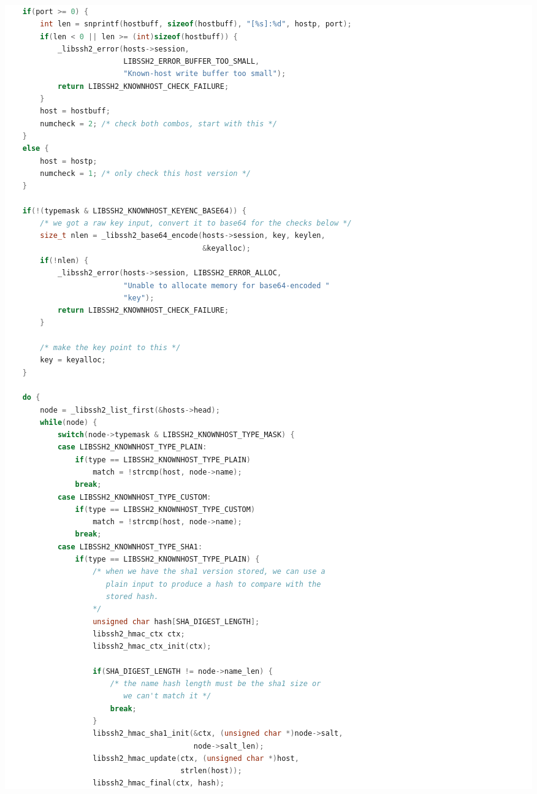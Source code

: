 ```cpp
    if(port >= 0) {
        int len = snprintf(hostbuff, sizeof(hostbuff), "[%s]:%d", hostp, port);
        if(len < 0 || len >= (int)sizeof(hostbuff)) {
            _libssh2_error(hosts->session,
                           LIBSSH2_ERROR_BUFFER_TOO_SMALL,
                           "Known-host write buffer too small");
            return LIBSSH2_KNOWNHOST_CHECK_FAILURE;
        }
        host = hostbuff;
        numcheck = 2; /* check both combos, start with this */
    }
    else {
        host = hostp;
        numcheck = 1; /* only check this host version */
    }

    if(!(typemask & LIBSSH2_KNOWNHOST_KEYENC_BASE64)) {
        /* we got a raw key input, convert it to base64 for the checks below */
        size_t nlen = _libssh2_base64_encode(hosts->session, key, keylen,
                                             &keyalloc);
        if(!nlen) {
            _libssh2_error(hosts->session, LIBSSH2_ERROR_ALLOC,
                           "Unable to allocate memory for base64-encoded "
                           "key");
            return LIBSSH2_KNOWNHOST_CHECK_FAILURE;
        }

        /* make the key point to this */
        key = keyalloc;
    }

    do {
        node = _libssh2_list_first(&hosts->head);
        while(node) {
            switch(node->typemask & LIBSSH2_KNOWNHOST_TYPE_MASK) {
            case LIBSSH2_KNOWNHOST_TYPE_PLAIN:
                if(type == LIBSSH2_KNOWNHOST_TYPE_PLAIN)
                    match = !strcmp(host, node->name);
                break;
            case LIBSSH2_KNOWNHOST_TYPE_CUSTOM:
                if(type == LIBSSH2_KNOWNHOST_TYPE_CUSTOM)
                    match = !strcmp(host, node->name);
                break;
            case LIBSSH2_KNOWNHOST_TYPE_SHA1:
                if(type == LIBSSH2_KNOWNHOST_TYPE_PLAIN) {
                    /* when we have the sha1 version stored, we can use a
                       plain input to produce a hash to compare with the
                       stored hash.
                    */
                    unsigned char hash[SHA_DIGEST_LENGTH];
                    libssh2_hmac_ctx ctx;
                    libssh2_hmac_ctx_init(ctx);

                    if(SHA_DIGEST_LENGTH != node->name_len) {
                        /* the name hash length must be the sha1 size or
                           we can't match it */
                        break;
                    }
                    libssh2_hmac_sha1_init(&ctx, (unsigned char *)node->salt,
                                           node->salt_len);
                    libssh2_hmac_update(ctx, (unsigned char *)host,
                                        strlen(host));
                    libssh2_hmac_final(ctx, hash);
```